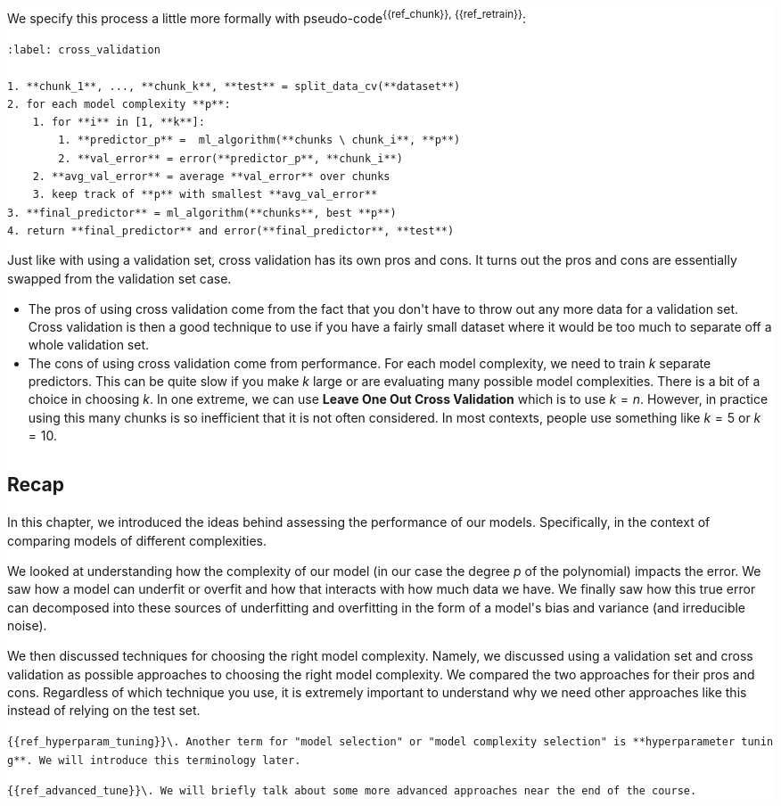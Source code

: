 We specify this process a little more formally with pseudo-code<sup>{{ref_chunk}}, {{ref_retrain}}</sup>:

```{prf:algorithm} Choose Complexity with Cross Validation
:label: cross_validation

1. **chunk_1**, ..., **chunk_k**, **test** = split_data_cv(**dataset**)
2. for each model complexity **p**:
    1. for **i** in [1, **k**]:
        1. **predictor_p** =  ml_algorithm(**chunks \ chunk_i**, **p**)
        2. **val_error** = error(**predictor_p**, **chunk_i**)
    2. **avg_val_error** = average **val_error** over chunks
    3. keep track of **p** with smallest **avg_val_error**
3. **final_predictor** = ml_algorithm(**chunks**, best **p**)
4. return **final_predictor** and error(**final_predictor**, **test**)
```

Just like with using a validation set, cross validation has its own pros and cons. It turns out the pros and cons are essentially swapped from the validation set case.

* The pros of using cross validation come from the fact that you don't have to throw out any more data for a validation set. Cross validation is then a good technique to use if you have a fairly small dataset where it would be too much to separate off a whole validation set.
* The cons of using cross validation come from performance. For each model complexity, we need to train $k$ separate predictors. This can be quite slow if you make $k$ large or are evaluating many possible model complexities. There is a bit of a choice in choosing $k$. In one extreme, we can use **Leave One Out Cross Validation** which is to use $k = n$. However, in practice using this many chunks is so inefficient that it is not often considered. In most contexts, people use something like $k = 5$ or $k = 10$.

## Recap

In this chapter, we introduced the ideas behind assessing the performance of our models. Specifically, in the context of comparing models of different complexities.

We looked at understanding how the complexity of our model (in our case the degree $p$ of the polynomial) impacts the error. We saw how a model can underfit or overfit and how that interacts with how much data we have. We finally saw how this true error can decomposed into these sources of underfitting and overfitting in the form of a model's bias and variance (and irreducible noise).

We then discussed techniques for choosing the right model complexity. Namely, we discussed using a validation set and cross validation as possible approaches to choosing the right model complexity. We compared the two approaches for their pros and cons. Regardless of which technique you use, it is extremely important to understand why we need other approaches like this instead of relying on the test set.

```{margin}
{{ref_hyperparam_tuning}}\. Another term for "model selection" or "model complexity selection" is **hyperparameter tuning**. We will introduce this terminology later.
```

```{margin}
{{ref_advanced_tune}}\. We will briefly talk about some more advanced approaches near the end of the course.
```
